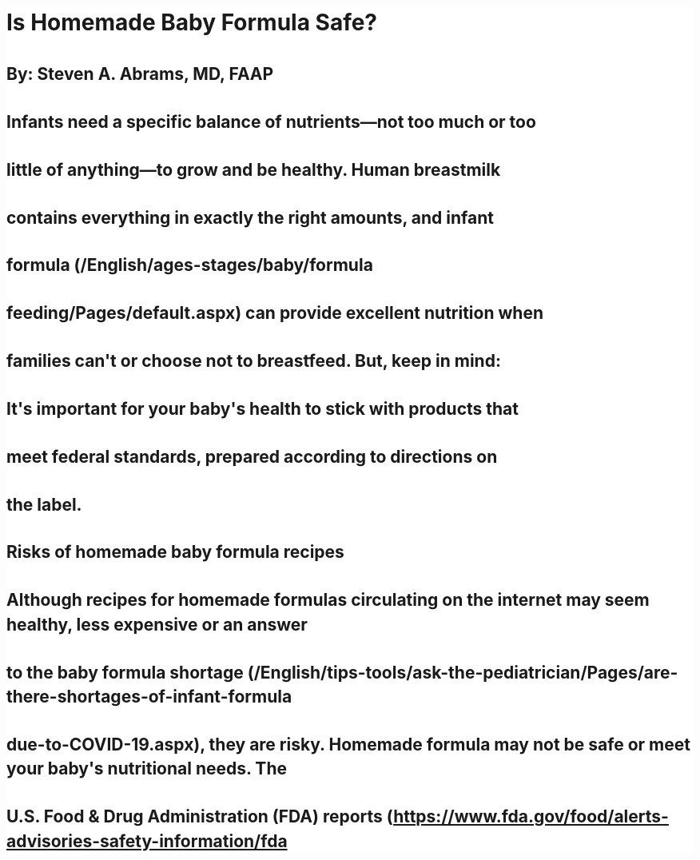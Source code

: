 # Is Homemade Baby Formula Safe? 

## By: Steven A. Abrams, MD, FAAP 

## Infants need a specific balance of nutrients—not too much or too 

## little of anything—to grow and be healthy. Human breastmilk 

## contains everything in exactly the right amounts, and infant 

## formula (/English/ages-stages/baby/formula

## feeding/Pages/default.aspx) can provide excellent nutrition when 

## families can't or choose not to breastfeed. But, keep in mind: 

## It's important for your baby's health to stick with products that 

## meet federal standards, prepared according to directions on 

## the label. 

## Risks of homemade baby formula recipes 

## Although recipes for homemade formulas circulating on the internet may seem healthy, less expensive or an answer 

## to the baby formula shortage (/English/tips-tools/ask-the-pediatrician/Pages/are-there-shortages-of-infant-formula

## due-to-COVID-19.aspx), they are risky. Homemade formula may not be safe or meet your baby's nutritional needs. The 

## U.S. Food & Drug Administration (FDA) reports (https://www.fda.gov/food/alerts-advisories-safety-information/fda
